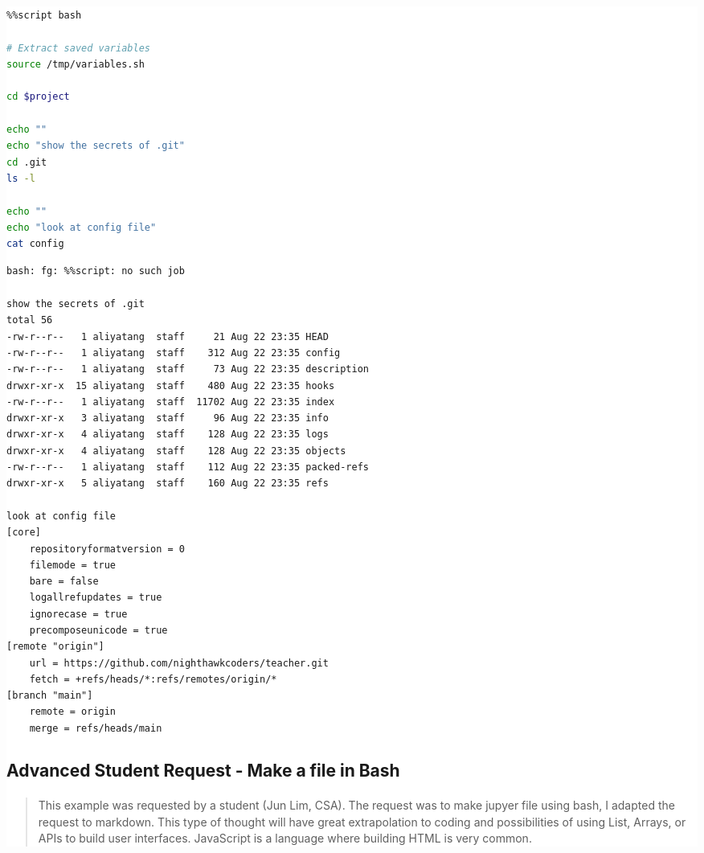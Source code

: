 

```bash
%%script bash

# Extract saved variables
source /tmp/variables.sh

cd $project

echo ""
echo "show the secrets of .git"
cd .git
ls -l

echo ""
echo "look at config file"
cat config
```

    bash: fg: %%script: no such job
    
    show the secrets of .git
    total 56
    -rw-r--r--   1 aliyatang  staff     21 Aug 22 23:35 HEAD
    -rw-r--r--   1 aliyatang  staff    312 Aug 22 23:35 config
    -rw-r--r--   1 aliyatang  staff     73 Aug 22 23:35 description
    drwxr-xr-x  15 aliyatang  staff    480 Aug 22 23:35 hooks
    -rw-r--r--   1 aliyatang  staff  11702 Aug 22 23:35 index
    drwxr-xr-x   3 aliyatang  staff     96 Aug 22 23:35 info
    drwxr-xr-x   4 aliyatang  staff    128 Aug 22 23:35 logs
    drwxr-xr-x   4 aliyatang  staff    128 Aug 22 23:35 objects
    -rw-r--r--   1 aliyatang  staff    112 Aug 22 23:35 packed-refs
    drwxr-xr-x   5 aliyatang  staff    160 Aug 22 23:35 refs
    
    look at config file
    [core]
    	repositoryformatversion = 0
    	filemode = true
    	bare = false
    	logallrefupdates = true
    	ignorecase = true
    	precomposeunicode = true
    [remote "origin"]
    	url = https://github.com/nighthawkcoders/teacher.git
    	fetch = +refs/heads/*:refs/remotes/origin/*
    [branch "main"]
    	remote = origin
    	merge = refs/heads/main


## Advanced Student Request - Make a file in Bash
> This example was requested by a student (Jun Lim, CSA). The request was to make jupyer file using bash, I adapted the request to markdown.  This type of thought will have great extrapolation to coding and possibilities of using List, Arrays, or APIs to build user interfaces.  JavaScript is a language where building HTML is very common.
